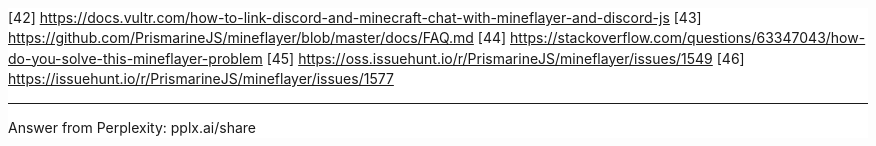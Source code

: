 [42] https://docs.vultr.com/how-to-link-discord-and-minecraft-chat-with-mineflayer-and-discord-js
[43] https://github.com/PrismarineJS/mineflayer/blob/master/docs/FAQ.md
[44] https://stackoverflow.com/questions/63347043/how-do-you-solve-this-mineflayer-problem
[45] https://oss.issuehunt.io/r/PrismarineJS/mineflayer/issues/1549
[46] https://issuehunt.io/r/PrismarineJS/mineflayer/issues/1577

---
Answer from Perplexity: pplx.ai/share
